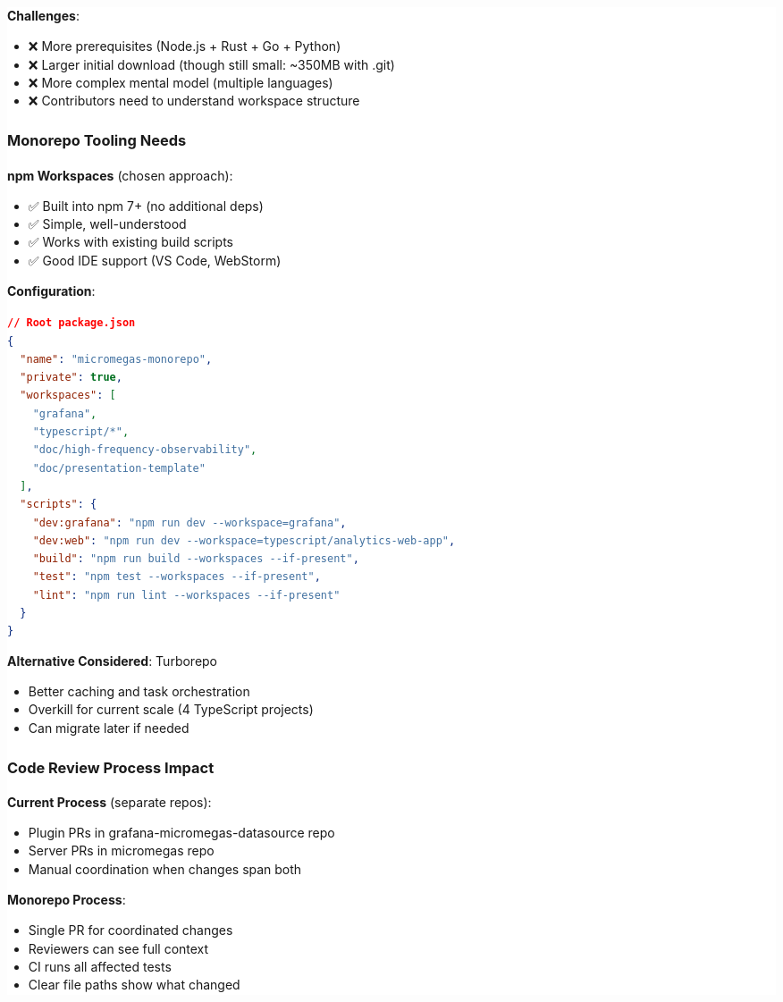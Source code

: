 **Challenges**:
- ❌ More prerequisites (Node.js + Rust + Go + Python)
- ❌ Larger initial download (though still small: ~350MB with .git)
- ❌ More complex mental model (multiple languages)
- ❌ Contributors need to understand workspace structure

### Monorepo Tooling Needs

**npm Workspaces** (chosen approach):
- ✅ Built into npm 7+ (no additional deps)
- ✅ Simple, well-understood
- ✅ Works with existing build scripts
- ✅ Good IDE support (VS Code, WebStorm)

**Configuration**:
```json
// Root package.json
{
  "name": "micromegas-monorepo",
  "private": true,
  "workspaces": [
    "grafana",
    "typescript/*",
    "doc/high-frequency-observability",
    "doc/presentation-template"
  ],
  "scripts": {
    "dev:grafana": "npm run dev --workspace=grafana",
    "dev:web": "npm run dev --workspace=typescript/analytics-web-app",
    "build": "npm run build --workspaces --if-present",
    "test": "npm test --workspaces --if-present",
    "lint": "npm run lint --workspaces --if-present"
  }
}
```

**Alternative Considered**: Turborepo
- Better caching and task orchestration
- Overkill for current scale (4 TypeScript projects)
- Can migrate later if needed

### Code Review Process Impact

**Current Process** (separate repos):
- Plugin PRs in grafana-micromegas-datasource repo
- Server PRs in micromegas repo
- Manual coordination when changes span both

**Monorepo Process**:
- Single PR for coordinated changes
- Reviewers can see full context
- CI runs all affected tests
- Clear file paths show what changed
